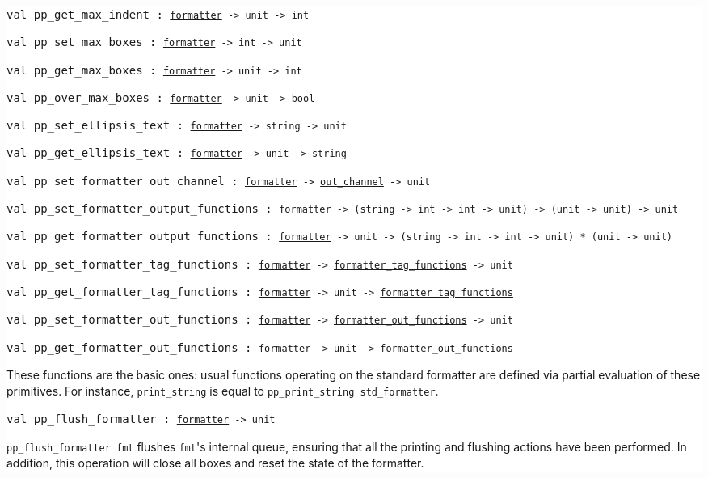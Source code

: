 <pre><span id="VALpp_get_max_indent"><span class="keyword">val</span> pp_get_max_indent</span> : <code class="type"><a href="Format.html#TYPEformatter">formatter</a> -&gt; unit -&gt; int</code></pre>
<pre><span id="VALpp_set_max_boxes"><span class="keyword">val</span> pp_set_max_boxes</span> : <code class="type"><a href="Format.html#TYPEformatter">formatter</a> -&gt; int -&gt; unit</code></pre>
<pre><span id="VALpp_get_max_boxes"><span class="keyword">val</span> pp_get_max_boxes</span> : <code class="type"><a href="Format.html#TYPEformatter">formatter</a> -&gt; unit -&gt; int</code></pre>
<pre><span id="VALpp_over_max_boxes"><span class="keyword">val</span> pp_over_max_boxes</span> : <code class="type"><a href="Format.html#TYPEformatter">formatter</a> -&gt; unit -&gt; bool</code></pre>
<pre><span id="VALpp_set_ellipsis_text"><span class="keyword">val</span> pp_set_ellipsis_text</span> : <code class="type"><a href="Format.html#TYPEformatter">formatter</a> -&gt; string -&gt; unit</code></pre>
<pre><span id="VALpp_get_ellipsis_text"><span class="keyword">val</span> pp_get_ellipsis_text</span> : <code class="type"><a href="Format.html#TYPEformatter">formatter</a> -&gt; unit -&gt; string</code></pre>
<pre><span id="VALpp_set_formatter_out_channel"><span class="keyword">val</span> pp_set_formatter_out_channel</span> : <code class="type"><a href="Format.html#TYPEformatter">formatter</a> -&gt; <a href="Pervasives.html#TYPEout_channel">out_channel</a> -&gt; unit</code></pre>
<pre><span id="VALpp_set_formatter_output_functions"><span class="keyword">val</span> pp_set_formatter_output_functions</span> : <code class="type"><a href="Format.html#TYPEformatter">formatter</a> -&gt; (string -&gt; int -&gt; int -&gt; unit) -&gt; (unit -&gt; unit) -&gt; unit</code></pre>
<pre><span id="VALpp_get_formatter_output_functions"><span class="keyword">val</span> pp_get_formatter_output_functions</span> : <code class="type"><a href="Format.html#TYPEformatter">formatter</a> -&gt; unit -&gt; (string -&gt; int -&gt; int -&gt; unit) * (unit -&gt; unit)</code></pre>
<pre><span id="VALpp_set_formatter_tag_functions"><span class="keyword">val</span> pp_set_formatter_tag_functions</span> : <code class="type"><a href="Format.html#TYPEformatter">formatter</a> -&gt; <a href="Format.html#TYPEformatter_tag_functions">formatter_tag_functions</a> -&gt; unit</code></pre>
<pre><span id="VALpp_get_formatter_tag_functions"><span class="keyword">val</span> pp_get_formatter_tag_functions</span> : <code class="type"><a href="Format.html#TYPEformatter">formatter</a> -&gt; unit -&gt; <a href="Format.html#TYPEformatter_tag_functions">formatter_tag_functions</a></code></pre>
<pre><span id="VALpp_set_formatter_out_functions"><span class="keyword">val</span> pp_set_formatter_out_functions</span> : <code class="type"><a href="Format.html#TYPEformatter">formatter</a> -&gt; <a href="Format.html#TYPEformatter_out_functions">formatter_out_functions</a> -&gt; unit</code></pre>
<pre><span id="VALpp_get_formatter_out_functions"><span class="keyword">val</span> pp_get_formatter_out_functions</span> : <code class="type"><a href="Format.html#TYPEformatter">formatter</a> -&gt; unit -&gt; <a href="Format.html#TYPEformatter_out_functions">formatter_out_functions</a></code></pre><div class="info ">
These functions are the basic ones: usual functions
   operating on the standard formatter are defined via partial
   evaluation of these primitives. For instance,
   <code class="code">print_string</code> is equal to <code class="code">pp_print_string&nbsp;std_formatter</code>.<br>
</div>

<pre><span id="VALpp_flush_formatter"><span class="keyword">val</span> pp_flush_formatter</span> : <code class="type"><a href="Format.html#TYPEformatter">formatter</a> -&gt; unit</code></pre><div class="info ">
<code class="code">pp_flush_formatter&nbsp;fmt</code> flushes <code class="code">fmt</code>'s internal queue, ensuring that all
    the printing and flushing actions have been performed. In addition, this
    operation will close all boxes and reset the state of the formatter.
<p>
